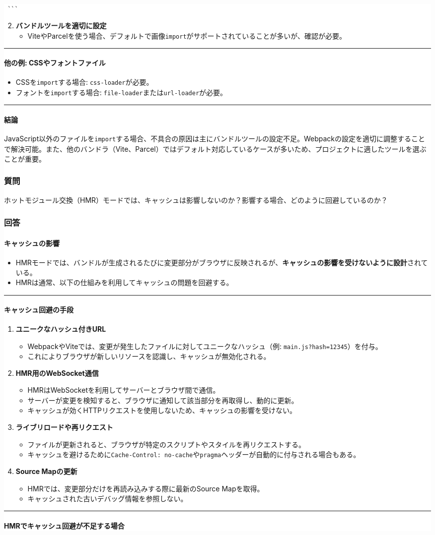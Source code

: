      ```
  2. **バンドルツールを適切に設定**
     - ViteやParcelを使う場合、デフォルトで画像`import`がサポートされていることが多いが、確認が必要。

---

#### **他の例: CSSやフォントファイル**

- CSSを`import`する場合: `css-loader`が必要。
- フォントを`import`する場合: `file-loader`または`url-loader`が必要。

---

#### **結論**

JavaScript以外のファイルを`import`する場合、不具合の原因は主にバンドルツールの設定不足。Webpackの設定を適切に調整することで解決可能。また、他のバンドラ（Vite、Parcel）ではデフォルト対応しているケースが多いため、プロジェクトに適したツールを選ぶことが重要。

### 質問

ホットモジュール交換（HMR）モードでは、キャッシュは影響しないのか？影響する場合、どのように回避しているのか？

### 回答

#### **キャッシュの影響**

- HMRモードでは、バンドルが生成されるたびに変更部分がブラウザに反映されるが、**キャッシュの影響を受けないように設計**されている。
- HMRは通常、以下の仕組みを利用してキャッシュの問題を回避する。

---

#### **キャッシュ回避の手段**

1. **ユニークなハッシュ付きURL**

   - WebpackやViteでは、変更が発生したファイルに対してユニークなハッシュ（例: `main.js?hash=12345`）を付与。
   - これによりブラウザが新しいリソースを認識し、キャッシュが無効化される。

2. **HMR用のWebSocket通信**

   - HMRはWebSocketを利用してサーバーとブラウザ間で通信。
   - サーバーが変更を検知すると、ブラウザに通知して該当部分を再取得し、動的に更新。
   - キャッシュが効くHTTPリクエストを使用しないため、キャッシュの影響を受けない。

3. **ライブリロードや再リクエスト**

   - ファイルが更新されると、ブラウザが特定のスクリプトやスタイルを再リクエストする。
   - キャッシュを避けるために`Cache-Control: no-cache`や`pragma`ヘッダーが自動的に付与される場合もある。

4. **Source Mapの更新**
   - HMRでは、変更部分だけを再読み込みする際に最新のSource Mapを取得。
   - キャッシュされた古いデバッグ情報を参照しない。

---

#### **HMRでキャッシュ回避が不足する場合**
